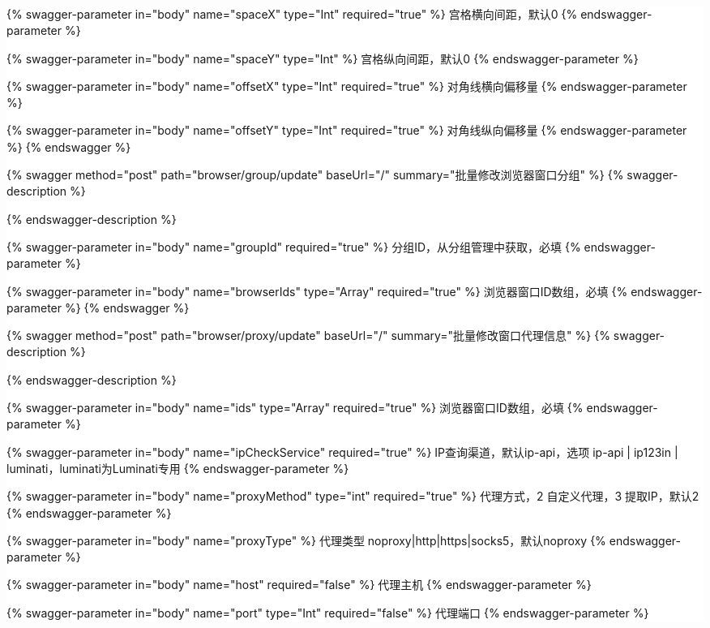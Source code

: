{% swagger-parameter in="body" name="spaceX" type="Int" required="true" %}
宫格横向间距，默认0
{% endswagger-parameter %}

{% swagger-parameter in="body" name="spaceY" type="Int" %}
宫格纵向间距，默认0
{% endswagger-parameter %}

{% swagger-parameter in="body" name="offsetX" type="Int" required="true" %}
对角线横向偏移量
{% endswagger-parameter %}

{% swagger-parameter in="body" name="offsetY" type="Int" required="true" %}
对角线纵向偏移量
{% endswagger-parameter %}
{% endswagger %}

{% swagger method="post" path="browser/group/update" baseUrl="/" summary="批量修改浏览器窗口分组" %}
{% swagger-description %}

{% endswagger-description %}

{% swagger-parameter in="body" name="groupId" required="true" %}
分组ID，从分组管理中获取，必填
{% endswagger-parameter %}

{% swagger-parameter in="body" name="browserIds" type="Array" required="true" %}
浏览器窗口ID数组，必填
{% endswagger-parameter %}
{% endswagger %}

{% swagger method="post" path="browser/proxy/update" baseUrl="/" summary="批量修改窗口代理信息" %}
{% swagger-description %}

{% endswagger-description %}

{% swagger-parameter in="body" name="ids" type="Array" required="true" %}
浏览器窗口ID数组，必填
{% endswagger-parameter %}

{% swagger-parameter in="body" name="ipCheckService" required="true" %}
IP查询渠道，默认ip-api，选项 ip-api | ip123in | luminati，luminati为Luminati专用
{% endswagger-parameter %}

{% swagger-parameter in="body" name="proxyMethod" type="int" required="true" %}
代理方式，2 自定义代理，3 提取IP，默认2
{% endswagger-parameter %}

{% swagger-parameter in="body" name="proxyType" %}
代理类型 noproxy|http|https|socks5，默认noproxy
{% endswagger-parameter %}

{% swagger-parameter in="body" name="host" required="false" %}
代理主机
{% endswagger-parameter %}

{% swagger-parameter in="body" name="port" type="Int" required="false" %}
代理端口
{% endswagger-parameter %}
